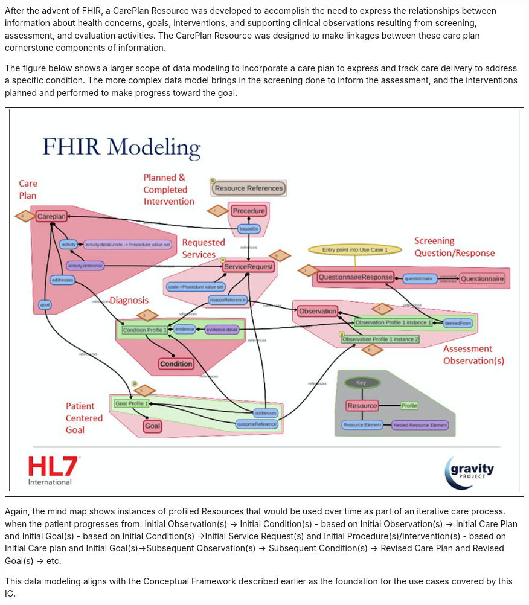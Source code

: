After the advent of FHIR, a CarePlan Resource was developed to accomplish the need to express the relationships between information about health concerns, goals, interventions, and supporting clinical observations resulting from screening, assessment, and evaluation activities. The CarePlan Resource was designed to make linkages between these care plan cornerstone components of information.

The figure below shows a larger scope of data modeling to incorporate a care plan to express and track care delivery to address a specific condition. The more complex data model brings in the screening done to inform the assessment, and the interventions planned and performed to make progress toward the goal. 


<table><tr><td><img src="Screen Shot 2020-02-03 at 7.58.02 AM.png" /></td></tr></table>

Again, the mind map shows instances of profiled Resources that would be used over time as part of an iterative care process. when the patient progresses from: Initial Observation(s) -> Initial Condition(s) - based on Initial Observation(s) -> Initial Care Plan and Initial Goal(s) - based on Initial Condition(s) ->Initial Service Request(s) and Initial Procedure(s)/Intervention(s) - based on Initial Care plan and Initial Goal(s)->Subsequent Observation(s) -> Subsequent Condition(s) -> Revised Care Plan and Revised Goal(s) -> etc. 

This data modeling aligns with the Conceptual Framework described earlier as the foundation for the use cases covered by this IG.
